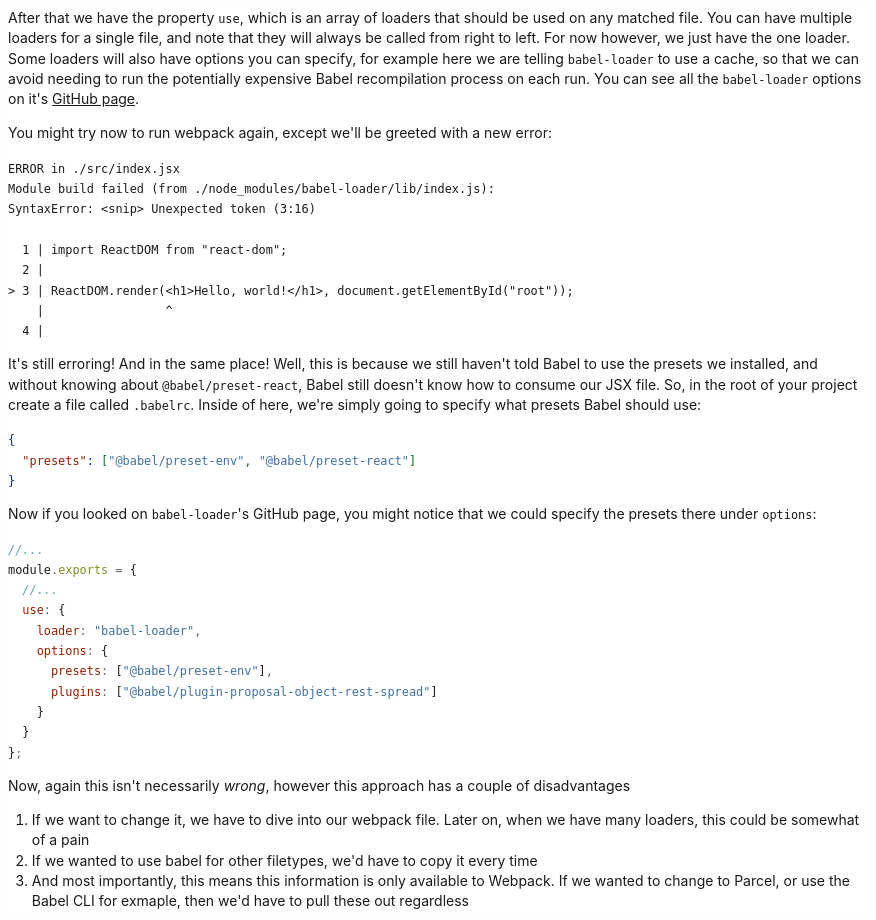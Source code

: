 After that we have the property `use`, which is an array of loaders that should be used on any matched file. You can have multiple loaders for a single file, and note that they will always be called from right to left. For now however, we just have the one loader. Some loaders will also have options you can specify, for example here we are telling `babel-loader` to use a cache, so that we can avoid needing to run the potentially expensive Babel recompilation process on each run. You can see all the `babel-loader` options on it's [GitHub page](https://github.com/babel/babel-loader#options).

You might try now to run webpack again, except we'll be greeted with a new error:

```
ERROR in ./src/index.jsx
Module build failed (from ./node_modules/babel-loader/lib/index.js):
SyntaxError: <snip> Unexpected token (3:16)

  1 | import ReactDOM from "react-dom";
  2 |
> 3 | ReactDOM.render(<h1>Hello, world!</h1>, document.getElementById("root"));
    |                 ^
  4 |
```

It's still erroring! And in the same place! Well, this is because we still haven't told Babel to use the presets we installed, and without knowing about `@babel/preset-react`, Babel still doesn't know how to consume our JSX file. So, in the root of your project create a file called `.babelrc`. Inside of here, we're simply going to specify what presets Babel should use:

```json
{
  "presets": ["@babel/preset-env", "@babel/preset-react"]
}
```

Now if you looked on `babel-loader`'s GitHub page, you might notice that we could specify the presets there under `options`:

```js
//...
module.exports = {
  //...
  use: {
    loader: "babel-loader",
    options: {
      presets: ["@babel/preset-env"],
      plugins: ["@babel/plugin-proposal-object-rest-spread"]
    }
  }
};
```

Now, again this isn't necessarily _wrong_, however this approach has a couple of disadvantages

1. If we want to change it, we have to dive into our webpack file. Later on, when we have many loaders, this could be somewhat of a pain
2. If we wanted to use babel for other filetypes, we'd have to copy it every time
3. And most importantly, this means this information is only available to Webpack. If we wanted to change to Parcel, or use the Babel CLI for exmaple, then we'd have to pull these out regardless
